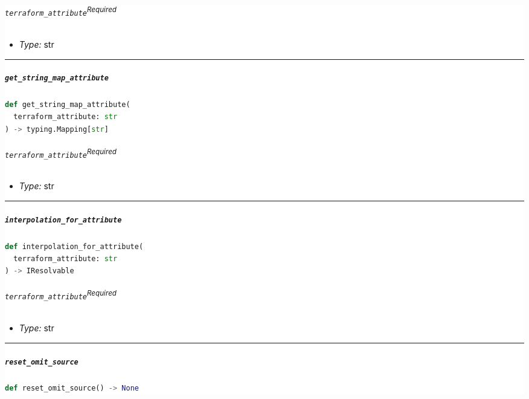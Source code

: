###### `terraform_attribute`<sup>Required</sup> <a name="terraform_attribute" id="@cdktf/provider-cloudflare.dataCloudflareApiShieldSchema.DataCloudflareApiShieldSchema.getStringAttribute.parameter.terraformAttribute"></a>

- *Type:* str

---

##### `get_string_map_attribute` <a name="get_string_map_attribute" id="@cdktf/provider-cloudflare.dataCloudflareApiShieldSchema.DataCloudflareApiShieldSchema.getStringMapAttribute"></a>

```python
def get_string_map_attribute(
  terraform_attribute: str
) -> typing.Mapping[str]
```

###### `terraform_attribute`<sup>Required</sup> <a name="terraform_attribute" id="@cdktf/provider-cloudflare.dataCloudflareApiShieldSchema.DataCloudflareApiShieldSchema.getStringMapAttribute.parameter.terraformAttribute"></a>

- *Type:* str

---

##### `interpolation_for_attribute` <a name="interpolation_for_attribute" id="@cdktf/provider-cloudflare.dataCloudflareApiShieldSchema.DataCloudflareApiShieldSchema.interpolationForAttribute"></a>

```python
def interpolation_for_attribute(
  terraform_attribute: str
) -> IResolvable
```

###### `terraform_attribute`<sup>Required</sup> <a name="terraform_attribute" id="@cdktf/provider-cloudflare.dataCloudflareApiShieldSchema.DataCloudflareApiShieldSchema.interpolationForAttribute.parameter.terraformAttribute"></a>

- *Type:* str

---

##### `reset_omit_source` <a name="reset_omit_source" id="@cdktf/provider-cloudflare.dataCloudflareApiShieldSchema.DataCloudflareApiShieldSchema.resetOmitSource"></a>

```python
def reset_omit_source() -> None
```
